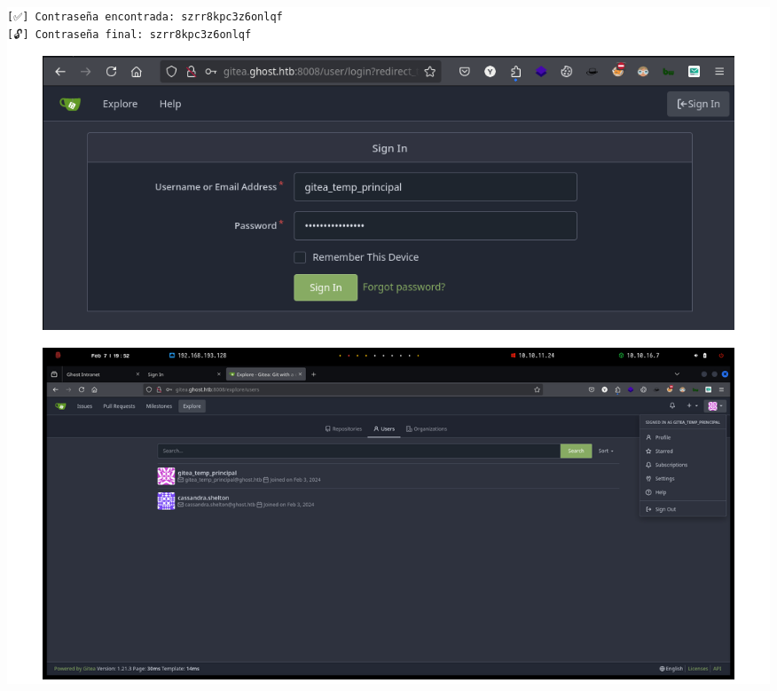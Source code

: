 ```bash
[✅] Contraseña encontrada: szrr8kpc3z6onlqf
[🔓] Contraseña final: szrr8kpc3z6onlqf
```



<figure><img src="../../.gitbook/assets/4571_vmware_kSUg7eN36b.png" alt=""><figcaption></figcaption></figure>



<figure><img src="../../.gitbook/assets/imagen (16).png" alt=""><figcaption></figcaption></figure>


